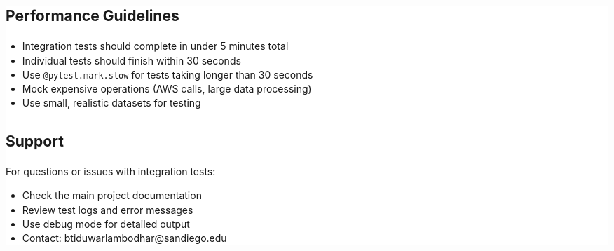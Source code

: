 ## Performance Guidelines

- Integration tests should complete in under 5 minutes total
- Individual tests should finish within 30 seconds
- Use `@pytest.mark.slow` for tests taking longer than 30 seconds
- Mock expensive operations (AWS calls, large data processing)
- Use small, realistic datasets for testing

## Support

For questions or issues with integration tests:
- Check the main project documentation
- Review test logs and error messages
- Use debug mode for detailed output
- Contact: btiduwarlambodhar@sandiego.edu